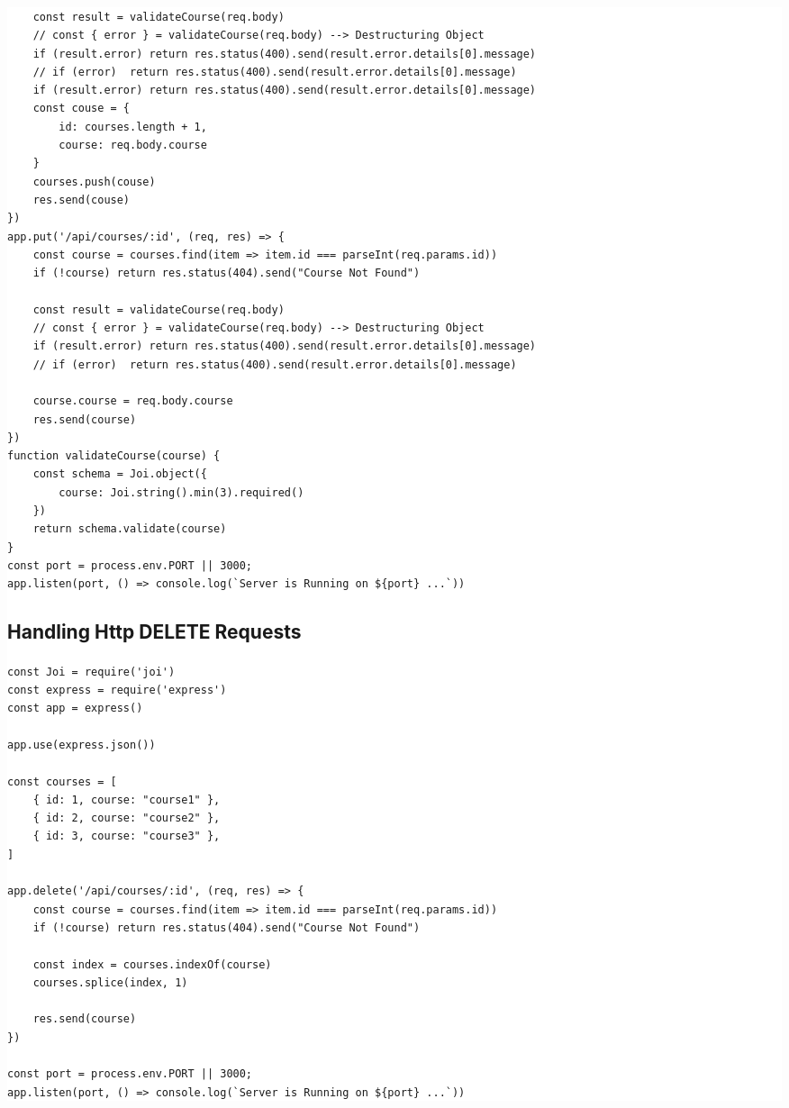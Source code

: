 ```JS
    const result = validateCourse(req.body)
    // const { error } = validateCourse(req.body) --> Destructuring Object
    if (result.error) return res.status(400).send(result.error.details[0].message)
    // if (error)  return res.status(400).send(result.error.details[0].message)
    if (result.error) return res.status(400).send(result.error.details[0].message)
    const couse = {
        id: courses.length + 1,
        course: req.body.course
    }
    courses.push(couse)
    res.send(couse)
})
app.put('/api/courses/:id', (req, res) => {
    const course = courses.find(item => item.id === parseInt(req.params.id))
    if (!course) return res.status(404).send("Course Not Found")

    const result = validateCourse(req.body)
    // const { error } = validateCourse(req.body) --> Destructuring Object
    if (result.error) return res.status(400).send(result.error.details[0].message)
    // if (error)  return res.status(400).send(result.error.details[0].message)

    course.course = req.body.course
    res.send(course)
})
function validateCourse(course) {
    const schema = Joi.object({
        course: Joi.string().min(3).required()
    })
    return schema.validate(course)
}
const port = process.env.PORT || 3000;
app.listen(port, () => console.log(`Server is Running on ${port} ...`))
```
## Handling Http DELETE Requests

```JS
const Joi = require('joi')
const express = require('express')
const app = express()

app.use(express.json())

const courses = [
    { id: 1, course: "course1" },
    { id: 2, course: "course2" },
    { id: 3, course: "course3" },
]

app.delete('/api/courses/:id', (req, res) => {
    const course = courses.find(item => item.id === parseInt(req.params.id))
    if (!course) return res.status(404).send("Course Not Found")

    const index = courses.indexOf(course)
    courses.splice(index, 1)

    res.send(course)
})

const port = process.env.PORT || 3000;
app.listen(port, () => console.log(`Server is Running on ${port} ...`))
```